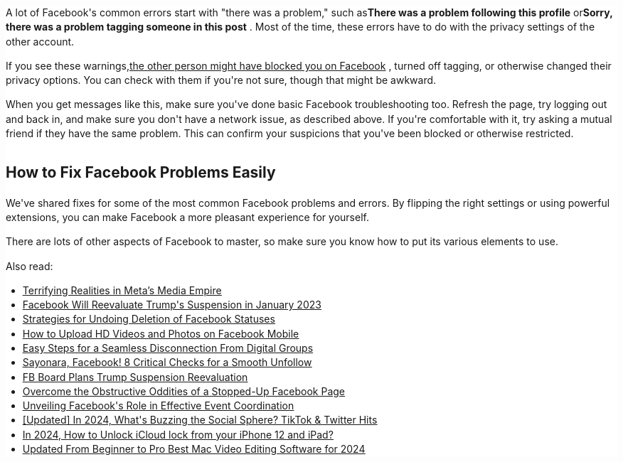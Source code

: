  A lot of Facebook's common errors start with "there was a problem," such as**There was a problem following this profile** or**Sorry, there was a problem tagging someone in this post** . Most of the time, these errors have to do with the privacy settings of the other account.

 If you see these warnings,[the other person might have blocked you on Facebook](https://www.makeuseof.com/tag/who-blocked-me-on-facebook/) , turned off tagging, or otherwise changed their privacy options. You can check with them if you're not sure, though that might be awkward.

 When you get messages like this, make sure you've done basic Facebook troubleshooting too. Refresh the page, try logging out and back in, and make sure you don't have a network issue, as described above. If you're comfortable with it, try asking a mutual friend if they have the same problem. This can confirm your suspicions that you've been blocked or otherwise restricted.

## How to Fix Facebook Problems Easily

 We've shared fixes for some of the most common Facebook problems and errors. By flipping the right settings or using powerful extensions, you can make Facebook a more pleasant experience for yourself.

 There are lots of other aspects of Facebook to master, so make sure you know how to put its various elements to use.


<ins class="adsbygoogle"
     style="display:block"
     data-ad-format="autorelaxed"
     data-ad-client="ca-pub-7571918770474297"
     data-ad-slot="1223367746"></ins>



<ins class="adsbygoogle"
     style="display:block"
     data-ad-client="ca-pub-7571918770474297"
     data-ad-slot="8358498916"
     data-ad-format="auto"
     data-full-width-responsive="true"></ins>

<span class="atpl-alsoreadstyle">Also read:</span>
<div><ul>
<li><a href="https://facebook.techidaily.com/terrifying-realities-in-metas-media-empire/"><u>Terrifying Realities in Meta’s Media Empire</u></a></li>
<li><a href="https://facebook.techidaily.com/facebook-will-reevaluate-trumps-suspension-in-january-2023/"><u>Facebook Will Reevaluate Trump's Suspension in January 2023</u></a></li>
<li><a href="https://facebook.techidaily.com/strategies-for-undoing-deletion-of-facebook-statuses/"><u>Strategies for Undoing Deletion of Facebook Statuses</u></a></li>
<li><a href="https://facebook.techidaily.com/how-to-upload-hd-videos-and-photos-on-facebook-mobile/"><u>How to Upload HD Videos and Photos on Facebook Mobile</u></a></li>
<li><a href="https://facebook.techidaily.com/easy-steps-for-a-seamless-disconnection-from-digital-groups/"><u>Easy Steps for a Seamless Disconnection From Digital Groups</u></a></li>
<li><a href="https://facebook.techidaily.com/sayonara-facebook-8-critical-checks-for-a-smooth-unfollow/"><u>Sayonara, Facebook! 8 Critical Checks for a Smooth Unfollow</u></a></li>
<li><a href="https://facebook.techidaily.com/fb-board-plans-trump-suspension-reevaluation/"><u>FB Board Plans Trump Suspension Reevaluation</u></a></li>
<li><a href="https://facebook.techidaily.com/overcome-the-obstructive-oddities-of-a-stopped-up-facebook-page/"><u>Overcome the Obstructive Oddities of a Stopped-Up Facebook Page</u></a></li>
<li><a href="https://facebook.techidaily.com/unveiling-facebooks-role-in-effective-event-coordination/"><u>Unveiling Facebook's Role in Effective Event Coordination</u></a></li>
<li><a href="https://twitter-videos.techidaily.com/updated-in-2024-whats-buzzing-the-social-sphere-tiktok-and-twitter-hits/"><u>[Updated] In 2024, What's Buzzing the Social Sphere? TikTok & Twitter Hits</u></a></li>
<li><a href="https://activate-lock.techidaily.com/in-2024-how-to-unlock-icloud-lock-from-your-iphone-12-and-ipad-by-drfone-ios/"><u>In 2024, How to Unlock iCloud lock from your iPhone 12 and iPad?</u></a></li>
<li><a href="https://video-content-creator.techidaily.com/updated-from-beginner-to-pro-best-mac-video-editing-software-for-2024/"><u>Updated From Beginner to Pro Best Mac Video Editing Software for 2024</u></a></li>
